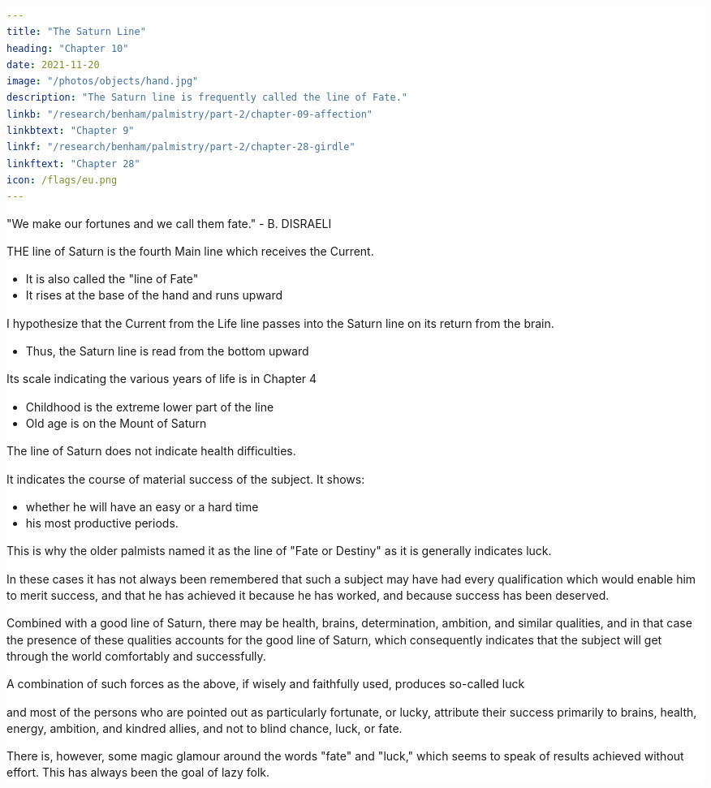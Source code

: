 ```yaml
---
title: "The Saturn Line"
heading: "Chapter 10"
date: 2021-11-20
image: "/photos/objects/hand.jpg"
description: "The Saturn line is frequently called the line of Fate."
linkb: "/research/benham/palmistry/part-2/chapter-09-affection"
linkbtext: "Chapter 9"
linkf: "/research/benham/palmistry/part-2/chapter-28-girdle"
linkftext: "Chapter 28"
icon: /flags/eu.png
---
```




"We make our fortunes and we call them fate." - B. DISRAELI


THE line of Saturn is the fourth Main line which receives the Current.
- It is also called the "line of Fate"
- It rises at the base of the hand and runs upward


I hypothesize that the Current from the Life line passes into the Saturn line on its return from the brain.
- Thus, the Saturn line is read from the bottom upward

Its scale indicating the various years of life is in Chapter 4 
- Childhood is the extreme lower part of the line
- Old age is on the Mount of Saturn

The line of Saturn does not indicate health difficulties. 

It indicates the course of material success of the subject. It shows:
- whether he will have an easy or  a hard time
- his most productive periods.

This is why the older palmists named it as the line of "Fate or Destiny" as it is generally indicates luck. 

In these cases it has not always been remembered that such a subject may have had every qualification which would enable him to merit success, and that he has achieved it because he has worked, and because success has been deserved.

Combined with a good line of Saturn, there may be health, brains, determination, ambition, and similar qualities, and in that case the presence of these qualities accounts for the good line of Saturn, which consequently indicates that the subject will get through the world comfortably and successfully.

A combination of such forces as the above, if wisely and faithfully used, produces so-called luck

and most of the persons who are pointed out as particularly fortunate, or lucky, attribute their success primarily to brains, health, energy, ambition, and kindred allies, and not to blind chance, luck, or fate.

There is, however, some magic glamour around the words "fate" and "luck," which seems to speak of results achieved without effort. This has always been the goal of lazy folk.
